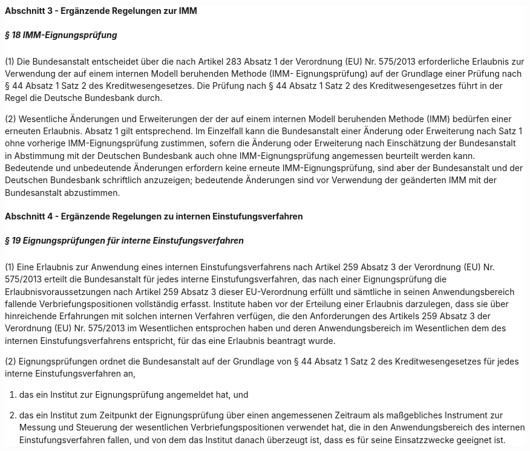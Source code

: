 
#### Abschnitt 3 - Ergänzende Regelungen zur IMM


##### § 18 IMM-Eignungsprüfung

(1) Die Bundesanstalt entscheidet über die nach Artikel 283 Absatz 1
der Verordnung (EU) Nr. 575/2013 erforderliche Erlaubnis zur
Verwendung der auf einem internen Modell beruhenden Methode (IMM-
Eignungsprüfung) auf der Grundlage einer Prüfung nach § 44 Absatz 1
Satz 2 des Kreditwesengesetzes. Die Prüfung nach § 44 Absatz 1 Satz 2
des Kreditwesengesetzes führt in der Regel die Deutsche Bundesbank
durch.

(2) Wesentliche Änderungen und Erweiterungen
der der auf einem internen Modell beruhenden Methode (IMM) bedürfen
einer erneuten Erlaubnis. Absatz 1 gilt entsprechend. Im Einzelfall
kann die Bundesanstalt einer Änderung oder Erweiterung nach Satz 1
ohne vorherige IMM-Eignungsprüfung zustimmen, sofern die Änderung oder
Erweiterung nach Einschätzung der Bundesanstalt in Abstimmung mit der
Deutschen Bundesbank auch ohne IMM-Eignungsprüfung angemessen
beurteilt werden kann. Bedeutende und unbedeutende Änderungen
erfordern keine erneute IMM-Eignungsprüfung, sind aber der
Bundesanstalt und der Deutschen Bundesbank schriftlich anzuzeigen;
bedeutende Änderungen sind vor Verwendung der geänderten IMM mit der
Bundesanstalt abzustimmen.


#### Abschnitt 4 - Ergänzende Regelungen zu internen Einstufungsverfahren


##### § 19 Eignungsprüfungen für interne Einstufungsverfahren

(1) Eine Erlaubnis zur Anwendung eines internen Einstufungsverfahrens
nach Artikel 259 Absatz 3 der Verordnung (EU) Nr. 575/2013 erteilt die
Bundesanstalt für jedes interne Einstufungsverfahren, das nach einer
Eignungsprüfung die Erlaubnisvoraussetzungen nach Artikel 259 Absatz 3
dieser EU-Verordnung erfüllt und sämtliche in seinen Anwendungsbereich
fallende Verbriefungspositionen vollständig erfasst. Institute haben
vor der Erteilung einer Erlaubnis darzulegen, dass sie über
hinreichende Erfahrungen mit solchen internen Verfahren verfügen, die
den Anforderungen des Artikels 259 Absatz 3 der Verordnung (EU) Nr.
575/2013 im Wesentlichen entsprochen haben und deren Anwendungsbereich
im Wesentlichen dem des internen Einstufungsverfahrens entspricht, für
das eine Erlaubnis beantragt wurde.

(2) Eignungsprüfungen ordnet die Bundesanstalt auf der Grundlage von §
44 Absatz 1 Satz 2 des Kreditwesengesetzes für jedes interne
Einstufungsverfahren an,

1.  das ein Institut zur Eignungsprüfung angemeldet hat, und


2.  das ein Institut zum Zeitpunkt der Eignungsprüfung über einen
    angemessenen Zeitraum als maßgebliches Instrument zur Messung und
    Steuerung der wesentlichen Verbriefungspositionen verwendet hat, die
    in den Anwendungsbereich des internen Einstufungsverfahren fallen, und
    von dem das Institut danach überzeugt ist, dass es für seine
    Einsatzzwecke geeignet ist.
